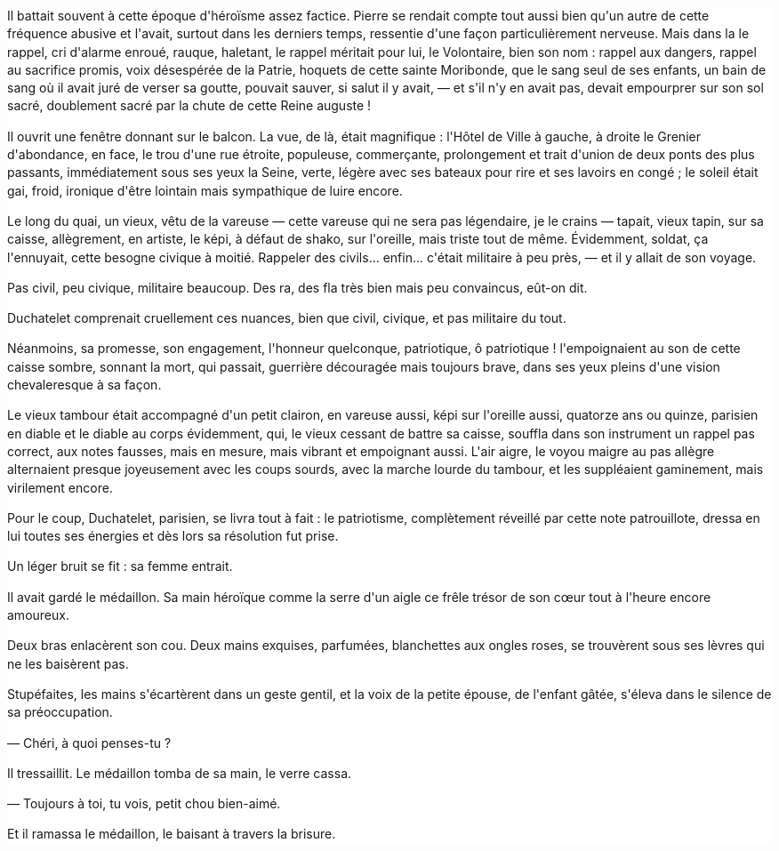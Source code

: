 Il battait souvent à cette époque d'héroïsme assez factice. Pierre se rendait compte tout aussi bien qu'un autre de cette fréquence abusive et l'avait, surtout dans les derniers temps, ressentie d'une façon particulièrement nerveuse. Mais dans la le rappel, cri d'alarme enroué, rauque, haletant, le rappel méritait pour lui, le Volontaire, bien son nom : rappel aux dangers, rappel au sacrifice promis, voix désespérée de la Patrie, hoquets de cette sainte Moribonde, que le sang seul de ses enfants, un bain de sang où il avait juré de verser sa goutte, pouvait sauver, si salut il y avait, — et s'il n'y en avait pas, devait empourprer sur son sol sacré, doublement sacré par la chute de cette Reine auguste !

Il ouvrit une fenêtre donnant sur le balcon. La vue, de là, était magnifique : l'Hôtel de Ville à gauche, à droite le Grenier d'abondance, en face, le trou d'une rue étroite, populeuse, commerçante, prolongement et trait d'union de deux ponts des plus passants, immédiatement sous ses yeux la Seine, verte, légère avec ses bateaux pour rire et ses lavoirs en congé ; le soleil était gai, froid, ironique d'être lointain mais sympathique de luire encore.

Le long du quai, un vieux, vêtu de la vareuse — cette vareuse qui ne sera pas légendaire, je le crains — tapait, vieux tapin, sur sa caisse, allègrement, en artiste, le képi, à défaut de shako, sur l'oreille, mais triste tout de même. Évidemment, soldat, ça l'ennuyait, cette besogne civique à moitié. Rappeler des civils... enfin... c'était militaire à peu près, — et il y allait de son voyage. 

Pas civil, peu civique, militaire beaucoup. Des ra, des fla très bien mais peu convaincus, eût-on dit.

Duchatelet comprenait cruellement ces nuances, bien que civil, civique, et pas militaire du tout.

Néanmoins, sa promesse, son engagement, l'honneur quelconque, patriotique, ô patriotique ! l'empoignaient au son de cette caisse sombre, sonnant la mort, qui passait, guerrière découragée mais toujours brave, dans ses yeux pleins d'une vision chevaleresque à sa façon.

Le vieux tambour était accompagné d'un petit clairon, en vareuse aussi, képi sur l'oreille aussi, quatorze ans ou quinze, parisien en diable et le diable au corps évidemment, qui, le vieux cessant de battre sa caisse, souffla dans son instrument un rappel pas correct, aux notes fausses, mais en mesure, mais vibrant et empoignant aussi. L'air aigre, le voyou maigre au pas allègre alternaient presque joyeusement avec les coups sourds, avec la marche lourde du tambour, et les suppléaient gaminement, mais virilement encore.

Pour le coup, Duchatelet, parisien, se livra tout à fait : le patriotisme, complètement réveillé par cette note patrouillote, dressa en lui toutes ses énergies et dès lors sa résolution fut prise.

Un léger bruit se fit : sa femme entrait.

Il avait gardé le médaillon. Sa main héroïque comme la serre d'un aigle ce frêle trésor de son cœur tout à l'heure encore amoureux.

Deux bras enlacèrent son cou. Deux mains exquises, parfumées, blanchettes aux ongles roses, se trouvèrent sous ses lèvres qui ne les baisèrent pas.

Stupéfaites, les mains s'écartèrent dans un geste gentil, et la voix de la petite épouse, de l'enfant gâtée, s'éleva dans le silence de sa préoccupation.

— Chéri, à quoi penses-tu ?

Il tressaillit. Le médaillon tomba de sa main, le verre cassa.

— Toujours à toi, tu vois, petit chou bien-aimé.

Et il ramassa le médaillon, le baisant à travers la brisure.
